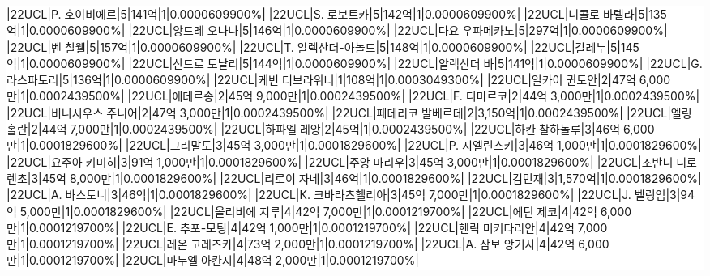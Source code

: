 |22UCL|P. 호이비에르|5|141억|1|0.0000609900%|
|22UCL|S. 로보트카|5|142억|1|0.0000609900%|
|22UCL|니콜로 바렐라|5|135억|1|0.0000609900%|
|22UCL|앙드레 오나나|5|146억|1|0.0000609900%|
|22UCL|다요 우파메카노|5|297억|1|0.0000609900%|
|22UCL|벤 칠웰|5|157억|1|0.0000609900%|
|22UCL|T. 알렉산더-아놀드|5|148억|1|0.0000609900%|
|22UCL|갈레누|5|145억|1|0.0000609900%|
|22UCL|산드로 토날리|5|144억|1|0.0000609900%|
|22UCL|알렉산더 바|5|141억|1|0.0000609900%|
|22UCL|G. 라스파도리|5|136억|1|0.0000609900%|
|22UCL|케빈 더브라위너|1|108억|1|0.0003049300%|
|22UCL|일카이 귄도안|2|47억 6,000만|1|0.0002439500%|
|22UCL|에데르송|2|45억 9,000만|1|0.0002439500%|
|22UCL|F. 디마르코|2|44억 3,000만|1|0.0002439500%|
|22UCL|비니시우스 주니어|2|47억 3,000만|1|0.0002439500%|
|22UCL|페데리코 발베르데|2|3,150억|1|0.0002439500%|
|22UCL|엘링 홀란|2|44억 7,000만|1|0.0002439500%|
|22UCL|하파엘 레앙|2|45억|1|0.0002439500%|
|22UCL|하칸 찰하놀루|3|46억 6,000만|1|0.0001829600%|
|22UCL|그리말도|3|45억 3,000만|1|0.0001829600%|
|22UCL|P. 지엘린스키|3|46억 1,000만|1|0.0001829600%|
|22UCL|요주아 키미히|3|91억 1,000만|1|0.0001829600%|
|22UCL|주앙 마리우|3|45억 3,000만|1|0.0001829600%|
|22UCL|조반니 디로렌초|3|45억 8,000만|1|0.0001829600%|
|22UCL|리로이 자네|3|46억|1|0.0001829600%|
|22UCL|김민재|3|1,570억|1|0.0001829600%|
|22UCL|A. 바스토니|3|46억|1|0.0001829600%|
|22UCL|K. 크바라츠헬리아|3|45억 7,000만|1|0.0001829600%|
|22UCL|J. 벨링엄|3|94억 5,000만|1|0.0001829600%|
|22UCL|올리비에 지루|4|42억 7,000만|1|0.0001219700%|
|22UCL|에딘 제코|4|42억 6,000만|1|0.0001219700%|
|22UCL|E. 추포-모팅|4|42억 1,000만|1|0.0001219700%|
|22UCL|헨릭 미키타리안|4|42억 7,000만|1|0.0001219700%|
|22UCL|레온 고레츠카|4|73억 2,000만|1|0.0001219700%|
|22UCL|A. 잠보 앙기사|4|42억 6,000만|1|0.0001219700%|
|22UCL|마누엘 아칸지|4|48억 2,000만|1|0.0001219700%|